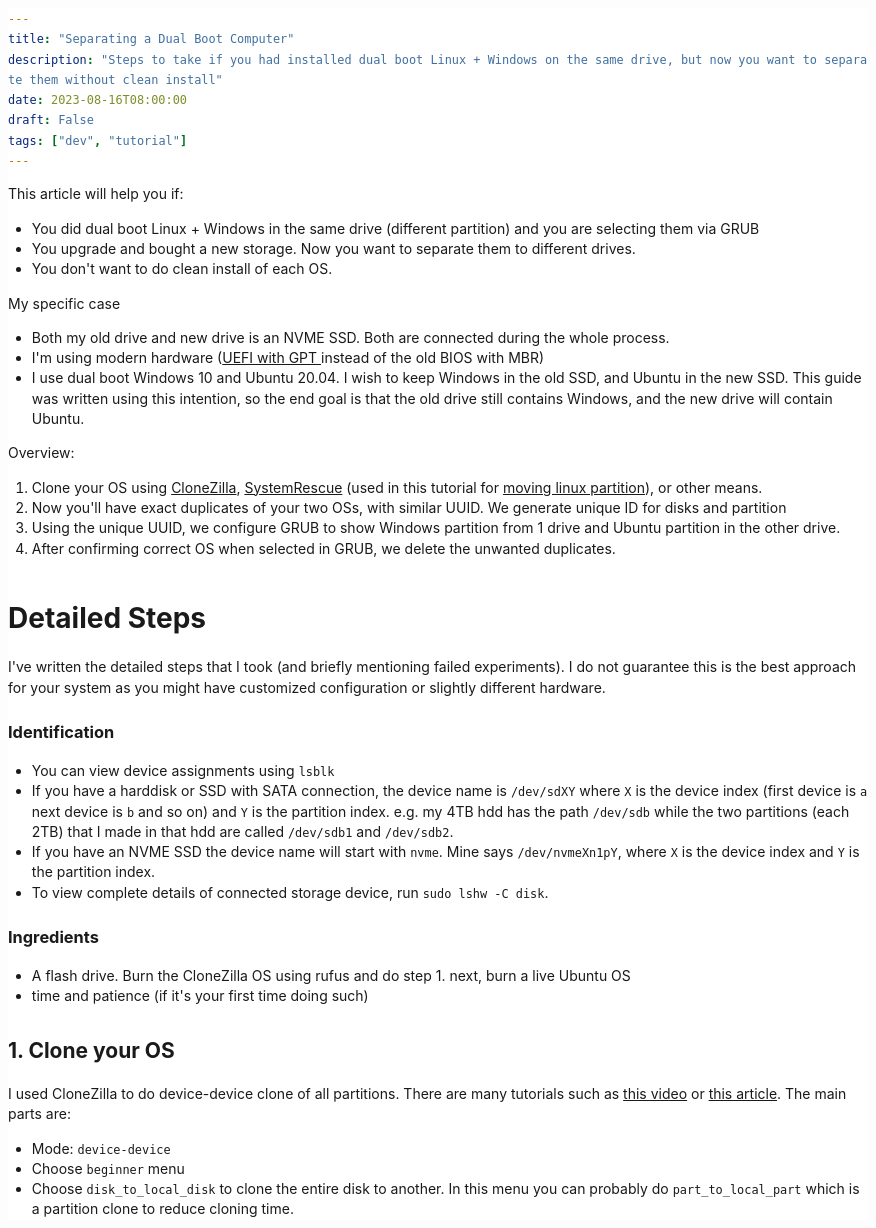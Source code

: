 ```yaml
---
title: "Separating a Dual Boot Computer"
description: "Steps to take if you had installed dual boot Linux + Windows on the same drive, but now you want to separate them without clean install"
date: 2023-08-16T08:00:00
draft: False
tags: ["dev", "tutorial"]
---
```



This article will help you if:
- You did dual boot Linux + Windows in the same drive (different partition) and you are selecting them via GRUB
- You upgrade and bought a new storage. Now you want to separate them to different drives.
- You don't want to do clean install of each OS.

My specific case
- Both my old drive and new drive is an NVME SSD. Both are connected during the whole process.
- I'm using modern hardware ([UEFI with GPT ](https://www.howtogeek.com/193669/whats-the-difference-between-gpt-and-mbr-when-partitioning-a-drive/)instead of the old BIOS with MBR)
- I use dual boot Windows 10 and Ubuntu 20.04. I wish to keep Windows in the old SSD, and Ubuntu in the new SSD. This guide was written using this intention, so the end goal is that the old drive still contains Windows, and the new drive will contain Ubuntu.

Overview:
1. Clone your OS using [CloneZilla](https://clonezilla.org/downloads.php), [SystemRescue](https://www.system-rescue.org/) (used in this tutorial for [moving linux partition](https://help.ubuntu.com/community/MovingLinuxPartition)), or other means.
2. Now you'll have exact duplicates of your two OSs, with similar UUID. We generate unique ID for disks and partition
3. Using the unique UUID, we configure GRUB to show Windows partition from 1 drive and Ubuntu partition in the other drive.
4. After confirming correct OS when selected in GRUB, we delete the unwanted duplicates.


# Detailed Steps
I've written the detailed steps that I took (and briefly mentioning failed experiments). I do not guarantee this is the best approach for your system as you might have customized configuration or slightly different hardware.
### Identification
- You can view device assignments using `lsblk`
- If you have a harddisk or SSD with SATA connection, the device name is `/dev/sdXY` where `X` is the device index (first device is `a` next device is `b` and so on) and `Y` is the partition index. e.g. my 4TB hdd has the path `/dev/sdb` while the two partitions (each 2TB) that I made in that hdd are called `/dev/sdb1` and `/dev/sdb2`.
- If you have an NVME SSD the device name will start with  `nvme`. Mine says `/dev/nvmeXn1pY`, where `X` is the device index and `Y` is the partition index. 
- To view complete details of connected storage device, run `sudo lshw -C disk`.

### Ingredients
- A flash drive. Burn the CloneZilla OS using rufus and do step 1. next, burn a live Ubuntu OS
- time and patience (if it's your first time doing such)
## 1. Clone your OS
I used CloneZilla to do device-device clone of all partitions. There are many tutorials such as [this video](https://www.youtube.com/watch?v=2VwpmEA9pYQ) or [this article](https://www.tecmint.com/linux-centos-ubuntu-disk-cloning-backup-using-clonezilla/). The main parts are:
- Mode: `device-device`
- Choose `beginner` menu
- Choose `disk_to_local_disk` to clone the entire disk to another. In this menu you can probably do `part_to_local_part` which is a partition clone to reduce cloning time. 
